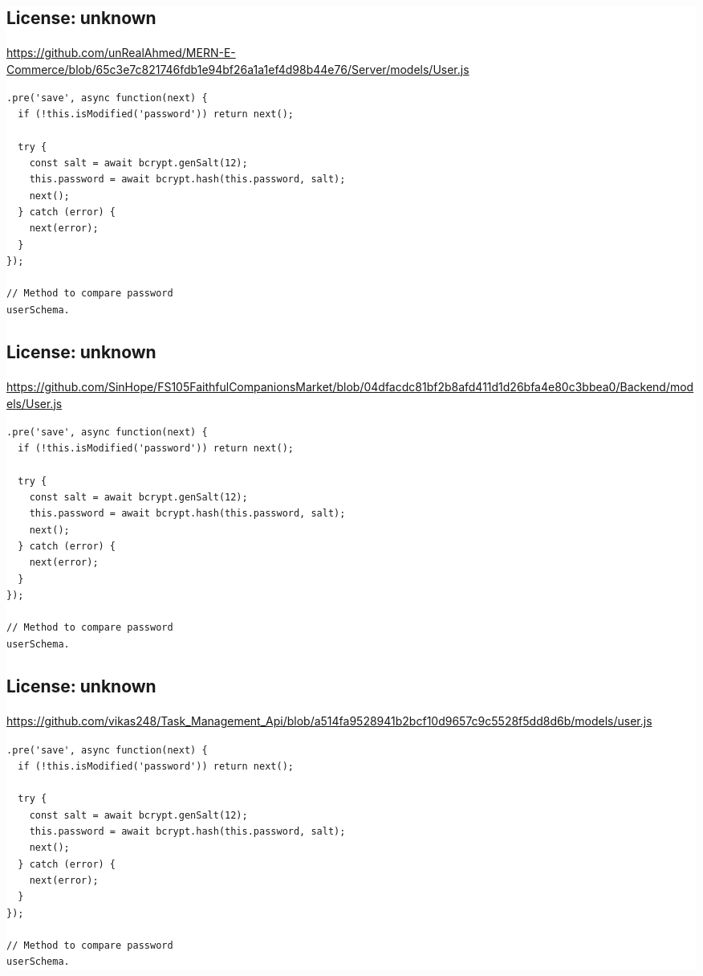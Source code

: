 
## License: unknown
https://github.com/unRealAhmed/MERN-E-Commerce/blob/65c3e7c821746fdb1e94bf26a1a1ef4d98b44e76/Server/models/User.js

```
.pre('save', async function(next) {
  if (!this.isModified('password')) return next();
  
  try {
    const salt = await bcrypt.genSalt(12);
    this.password = await bcrypt.hash(this.password, salt);
    next();
  } catch (error) {
    next(error);
  }
});

// Method to compare password
userSchema.
```


## License: unknown
https://github.com/SinHope/FS105FaithfulCompanionsMarket/blob/04dfacdc81bf2b8afd411d1d26bfa4e80c3bbea0/Backend/models/User.js

```
.pre('save', async function(next) {
  if (!this.isModified('password')) return next();
  
  try {
    const salt = await bcrypt.genSalt(12);
    this.password = await bcrypt.hash(this.password, salt);
    next();
  } catch (error) {
    next(error);
  }
});

// Method to compare password
userSchema.
```


## License: unknown
https://github.com/vikas248/Task_Management_Api/blob/a514fa9528941b2bcf10d9657c9c5528f5dd8d6b/models/user.js

```
.pre('save', async function(next) {
  if (!this.isModified('password')) return next();
  
  try {
    const salt = await bcrypt.genSalt(12);
    this.password = await bcrypt.hash(this.password, salt);
    next();
  } catch (error) {
    next(error);
  }
});

// Method to compare password
userSchema.
```